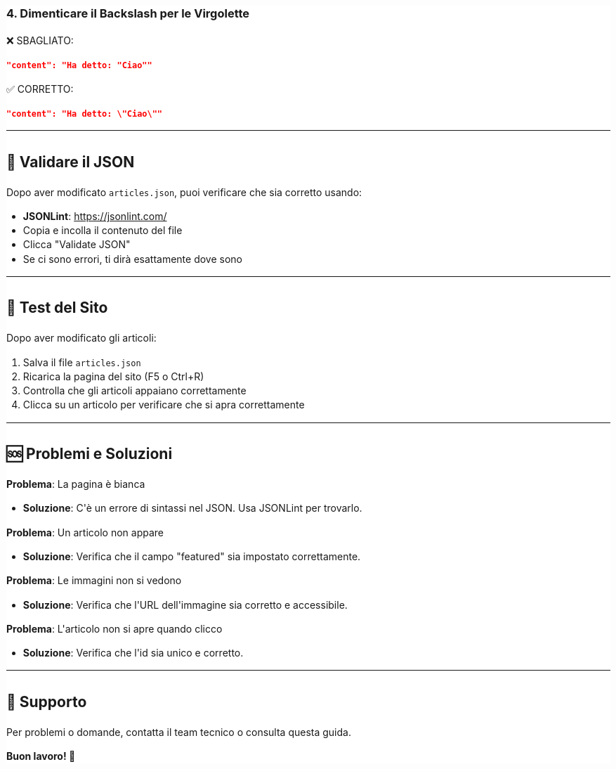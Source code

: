 ### 4. Dimenticare il Backslash per le Virgolette
❌ SBAGLIATO:
```json
"content": "Ha detto: "Ciao""
```

✅ CORRETTO:
```json
"content": "Ha detto: \"Ciao\""
```

---

## 🔧 Validare il JSON

Dopo aver modificato `articles.json`, puoi verificare che sia corretto usando:
- **JSONLint**: https://jsonlint.com/
- Copia e incolla il contenuto del file
- Clicca "Validate JSON"
- Se ci sono errori, ti dirà esattamente dove sono

---

## 📱 Test del Sito

Dopo aver modificato gli articoli:
1. Salva il file `articles.json`
2. Ricarica la pagina del sito (F5 o Ctrl+R)
3. Controlla che gli articoli appaiano correttamente
4. Clicca su un articolo per verificare che si apra correttamente

---

## 🆘 Problemi e Soluzioni

**Problema**: La pagina è bianca
- **Soluzione**: C'è un errore di sintassi nel JSON. Usa JSONLint per trovarlo.

**Problema**: Un articolo non appare
- **Soluzione**: Verifica che il campo "featured" sia impostato correttamente.

**Problema**: Le immagini non si vedono
- **Soluzione**: Verifica che l'URL dell'immagine sia corretto e accessibile.

**Problema**: L'articolo non si apre quando clicco
- **Soluzione**: Verifica che l'id sia unico e corretto.

---

## 📧 Supporto

Per problemi o domande, contatta il team tecnico o consulta questa guida.

**Buon lavoro! 🎉**
